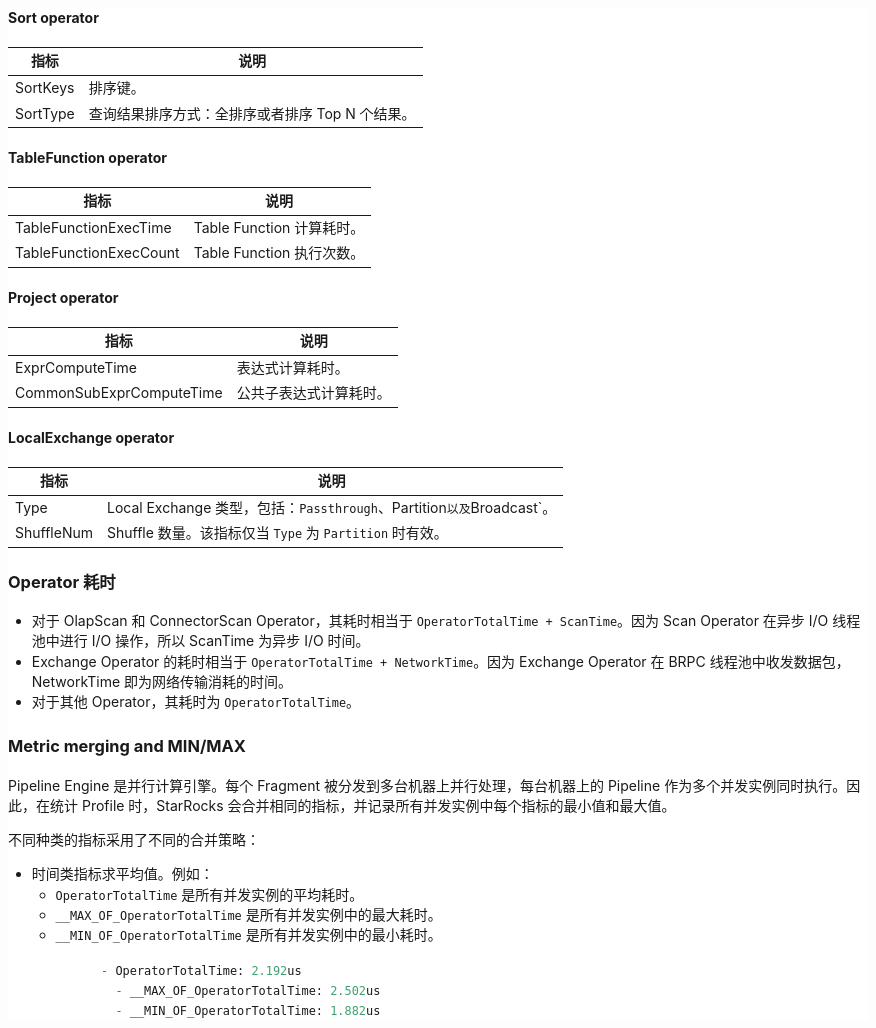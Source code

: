 #### Sort operator

| 指标     | 说明                                            |
| -------- | ----------------------------------------------- |
| SortKeys | 排序键。                                        |
| SortType | 查询结果排序方式：全排序或者排序 Top N 个结果。 |

#### TableFunction operator

| 指标                   | 说明                      |
| ---------------------- | ------------------------- |
| TableFunctionExecTime  | Table Function 计算耗时。 |
| TableFunctionExecCount | Table Function 执行次数。 |

#### Project operator

| 指标                     | 说明                   |
| ------------------------ | ---------------------- |
| ExprComputeTime          | 表达式计算耗时。       |
| CommonSubExprComputeTime | 公共子表达式计算耗时。 |

#### LocalExchange operator

| 指标       | 说明                                                         |
| ---------- | ------------------------------------------------------------ |
| Type       | Local Exchange 类型，包括：`Passthrough`、Partition` 以及 `Broadcast`。 |
| ShuffleNum | Shuffle 数量。该指标仅当 `Type` 为 `Partition` 时有效。      |

### Operator 耗时

- 对于 OlapScan 和 ConnectorScan Operator，其耗时相当于 `OperatorTotalTime + ScanTime`。因为 Scan Operator 在异步 I/O 线程池中进行 I/O 操作，所以 ScanTime 为异步 I/O 时间。
- Exchange Operator 的耗时相当于 `OperatorTotalTime + NetworkTime`。因为 Exchange Operator 在 BRPC 线程池中收发数据包，NetworkTime 即为网络传输消耗的时间。
- 对于其他 Operator，其耗时为 `OperatorTotalTime`。

### Metric merging and MIN/MAX

Pipeline Engine 是并行计算引擎。每个 Fragment 被分发到多台机器上并行处理，每台机器上的 Pipeline 作为多个并发实例同时执行。因此，在统计 Profile 时，StarRocks 会合并相同的指标，并记录所有并发实例中每个指标的最小值和最大值。

不同种类的指标采用了不同的合并策略：

- 时间类指标求平均值。例如：
  - `OperatorTotalTime` 是所有并发实例的平均耗时。
  - `__MAX_OF_OperatorTotalTime` 是所有并发实例中的最大耗时。
  - `__MIN_OF_OperatorTotalTime` 是所有并发实例中的最小耗时。

```SQL
             - OperatorTotalTime: 2.192us
               - __MAX_OF_OperatorTotalTime: 2.502us
               - __MIN_OF_OperatorTotalTime: 1.882us
```

